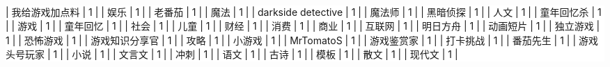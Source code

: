 | 我给游戏加点料 | 1 |
| 娱乐 | 1 |
| 老番茄 | 1 |
| 魔法 | 1 |
| darkside detective | 1 |
| 魔法师 | 1 |
| 黑暗侦探 | 1 |
| 人文 | 1 |
| 童年回忆杀 | 1 |
| 游戏 | 1 |
| 童年回忆 | 1 |
| 社会 | 1 |
| 儿童 | 1 |
| 财经 | 1 |
| 消费 | 1 |
| 商业 | 1 |
| 互联网 | 1 |
| 明日方舟 | 1 |
| 动画短片 | 1 |
| 独立游戏 | 1 |
| 恐怖游戏 | 1 |
| 游戏知识分享官 | 1 |
| 攻略 | 1 |
| 小游戏 | 1 |
| MrTomatoS | 1 |
| 游戏鉴赏家 | 1 |
| 打卡挑战 | 1 |
| 番茄先生 | 1 |
| 游戏头号玩家 | 1 |
| 小说 | 1 |
| 文言文 | 1 |
| 冲刺 | 1 |
| 语文 | 1 |
| 古诗 | 1 |
| 模板 | 1 |
| 散文 | 1 |
| 现代文 | 1 |